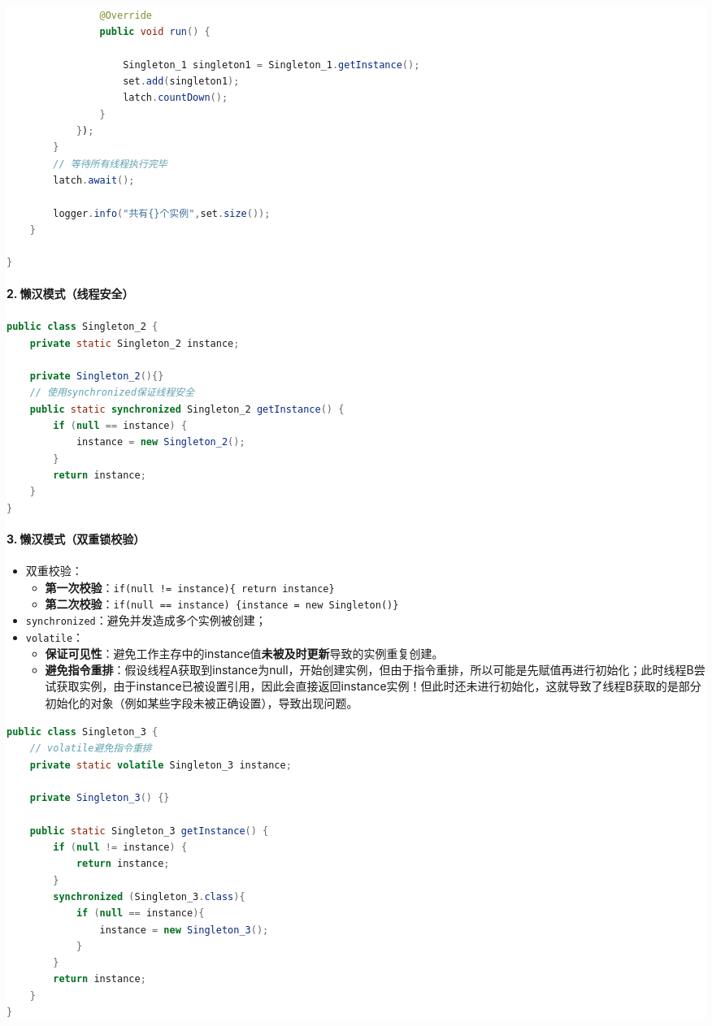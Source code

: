 ```java
                @Override
                public void run() {

                    Singleton_1 singleton1 = Singleton_1.getInstance();
                    set.add(singleton1);
                    latch.countDown();
                }
            });
        }
        // 等待所有线程执行完毕
        latch.await();

        logger.info("共有{}个实例",set.size());
    }

}
```

#### 2. 懒汉模式（线程安全）
```java
public class Singleton_2 {
    private static Singleton_2 instance;

    private Singleton_2(){}
	// 使用synchronized保证线程安全
    public static synchronized Singleton_2 getInstance() {
        if (null == instance) {
            instance = new Singleton_2();
        }
        return instance;
    }
}
```

#### 3. 懒汉模式（双重锁校验）
- 双重校验：
	- **第一次校验**：`if(null != instance){ return instance}`
	- **第二次校验**：`if(null == instance) {instance = new Singleton()}`
- `synchronized`：避免并发造成多个实例被创建；
- `volatile`：
	- **保证可见性**：避免工作主存中的instance值**未被及时更新**导致的实例重复创建。
	- **避免指令重排**：假设线程A获取到instance为null，开始创建实例，但由于指令重排，所以可能是先赋值再进行初始化；此时线程B尝试获取实例，由于instance已被设置引用，因此会直接返回instance实例！但此时还未进行初始化，这就导致了线程B获取的是部分初始化的对象（例如某些字段未被正确设置），导致出现问题。
```java
public class Singleton_3 { 
	// volatile避免指令重排
    private static volatile Singleton_3 instance;  
  
    private Singleton_3() {}  
  
    public static Singleton_3 getInstance() {  
        if (null != instance) {  
            return instance;  
        }  
        synchronized (Singleton_3.class){  
            if (null == instance){  
                instance = new Singleton_3();  
            }  
        }  
        return instance;  
    }  
}
```

